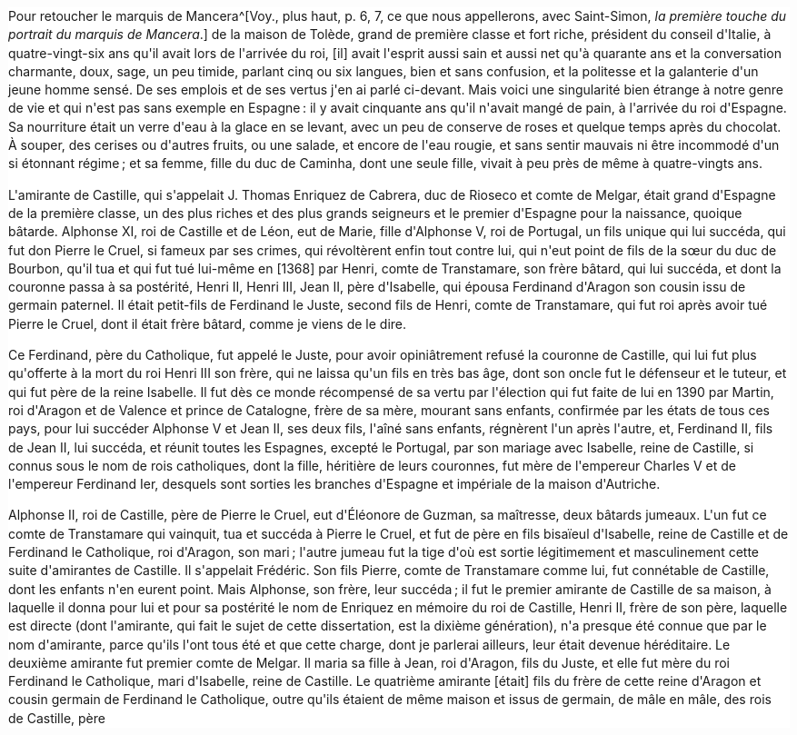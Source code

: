 Pour retoucher le marquis de Mancera^[Voy., plus haut, p. 6, 7, ce que nous
appellerons, avec Saint-Simon, *la première touche du portrait du marquis de
Mancera*.] de la maison de Tolède, grand de première classe et fort riche,
président du conseil d'Italie, à quatre-vingt-six ans qu'il avait lors de
l'arrivée du roi, [il] avait l'esprit aussi sain et aussi net qu'à quarante
ans et la conversation charmante, doux, sage, un peu timide, parlant cinq ou
six langues, bien et sans confusion, et la politesse et la galanterie d'un
jeune homme sensé. De ses emplois et de ses vertus j'en ai parlé ci-devant.
Mais voici une singularité bien étrange à notre genre de vie et qui n'est pas
sans exemple en Espagne : il y avait cinquante ans qu'il n'avait mangé de pain,
à l'arrivée du roi d'Espagne. Sa nourriture était un verre d'eau à la glace en
se levant, avec un peu de conserve de roses et quelque temps après du
chocolat. À souper, des cerises ou d'autres fruits, ou une salade, et encore
de l'eau rougie, et sans sentir mauvais ni être incommodé d'un si étonnant
régime ; et sa femme, fille du duc de Caminha, dont une seule fille, vivait
à peu près de même à quatre-vingts ans.

L'amirante de Castille, qui s'appelait J. Thomas Enriquez de Cabrera, duc de
Rioseco et comte de Melgar, était grand d'Espagne de la première classe, un
des plus riches et des plus grands seigneurs et le premier d'Espagne pour la
naissance, quoique bâtarde. Alphonse XI, roi de Castille et de Léon, eut de
Marie, fille d'Alphonse V, roi de Portugal, un fils unique qui lui succéda,
qui fut don Pierre le Cruel, si fameux par ses crimes, qui révoltèrent enfin
tout contre lui, qui n'eut point de fils de la sœur du duc de Bourbon, qu'il
tua et qui fut tué lui-même en [1368] par Henri, comte de Transtamare, son
frère bâtard, qui lui succéda, et dont la couronne passa à sa postérité, Henri
II, Henri III, Jean II, père d'Isabelle, qui épousa Ferdinand d'Aragon son
cousin issu de germain paternel. Il était petit-fils de Ferdinand le Juste,
second fils de Henri, comte de Transtamare, qui fut roi après avoir tué Pierre
le Cruel, dont il était frère bâtard, comme je viens de le dire.

Ce Ferdinand, père du Catholique, fut appelé le Juste, pour avoir
opiniâtrement refusé la couronne de Castille, qui lui fut plus qu'offerte à la
mort du roi Henri III son frère, qui ne laissa qu'un fils en très bas âge,
dont son oncle fut le défenseur et le tuteur, et qui fut père de la reine
Isabelle. Il fut dès ce monde récompensé de sa vertu par l'élection qui fut
faite de lui en 1390 par Martin, roi d'Aragon et de Valence et prince de
Catalogne, frère de sa mère, mourant sans enfants, confirmée par les états de
tous ces pays, pour lui succéder Alphonse V et Jean II, ses deux fils, l'aîné
sans enfants, régnèrent l'un après l'autre, et, Ferdinand II, fils de Jean II,
lui succéda, et réunit toutes les Espagnes, excepté le Portugal, par son
mariage avec Isabelle, reine de Castille, si connus sous le nom de rois
catholiques, dont la fille, héritière de leurs couronnes, fut mère de
l'empereur Charles V et de l'empereur Ferdinand Ier, desquels sont sorties les
branches d'Espagne et impériale de la maison d'Autriche.

Alphonse II, roi de Castille, père de Pierre le Cruel, eut d'Éléonore de
Guzman, sa maîtresse, deux bâtards jumeaux. L'un fut ce comte de Transtamare
qui vainquit, tua et succéda à Pierre le Cruel, et fut de père en fils
bisaïeul d'Isabelle, reine de Castille et de Ferdinand le Catholique, roi
d'Aragon, son mari ; l'autre jumeau fut la tige d'où est sortie légitimement et
masculinement cette suite d'amirantes de Castille. Il s'appelait Frédéric. Son
fils Pierre, comte de Transtamare comme lui, fut connétable de Castille, dont
les enfants n'en eurent point. Mais Alphonse, son frère, leur succéda ; il fut
le premier amirante de Castille de sa maison, à laquelle il donna pour lui et
pour sa postérité le nom de Enriquez en mémoire du roi de Castille, Henri II,
frère de son père, laquelle est directe (dont l'amirante, qui fait le sujet de
cette dissertation, est la dixième génération), n'a presque été connue que par
le nom d'amirante, parce qu'ils l'ont tous été et que cette charge, dont je
parlerai ailleurs, leur était devenue héréditaire. Le deuxième amirante fut
premier comte de Melgar. Il maria sa fille à Jean, roi d'Aragon, fils du
Juste, et elle fut mère du roi Ferdinand le Catholique, mari d'Isabelle, reine
de Castille. Le quatrième amirante [était] fils du frère de cette reine
d'Aragon et cousin germain de Ferdinand le Catholique, outre qu'ils étaient de
même maison et issus de germain, de mâle en mâle, des rois de Castille, père
